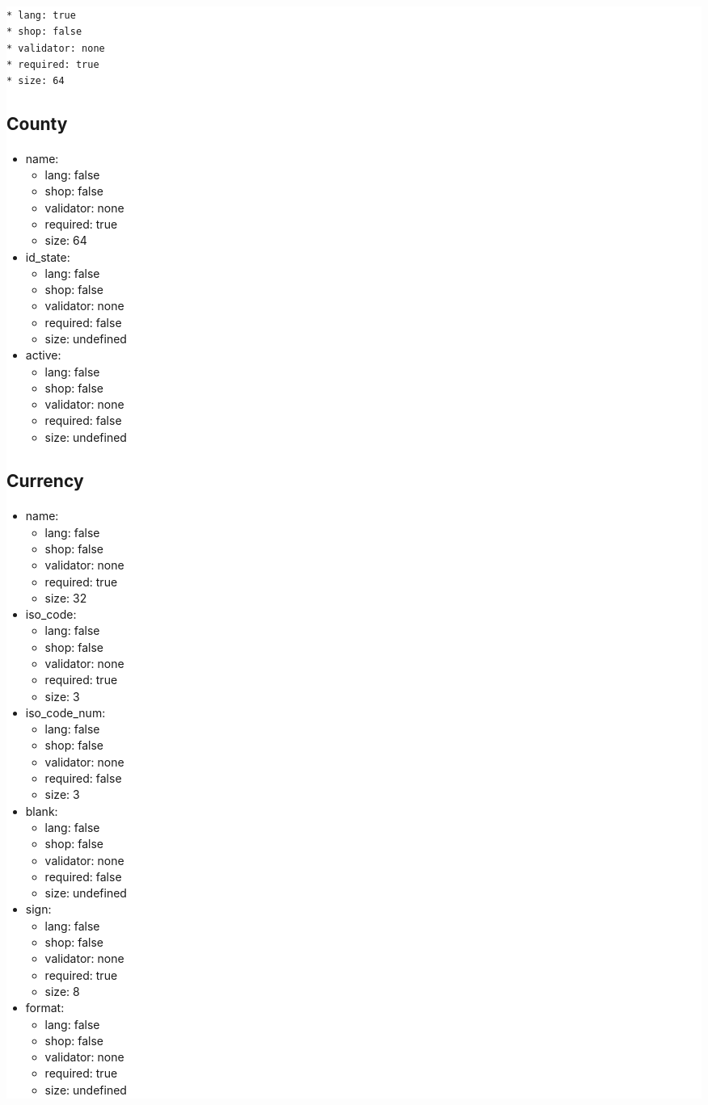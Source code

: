     * lang: true
    * shop: false
    * validator: none
    * required: true
    * size: 64
## County
 * name:
    * lang: false
    * shop: false
    * validator: none
    * required: true
    * size: 64
 * id_state:
    * lang: false
    * shop: false
    * validator: none
    * required: false
    * size: undefined
 * active:
    * lang: false
    * shop: false
    * validator: none
    * required: false
    * size: undefined
## Currency
 * name:
    * lang: false
    * shop: false
    * validator: none
    * required: true
    * size: 32
 * iso_code:
    * lang: false
    * shop: false
    * validator: none
    * required: true
    * size: 3
 * iso_code_num:
    * lang: false
    * shop: false
    * validator: none
    * required: false
    * size: 3
 * blank:
    * lang: false
    * shop: false
    * validator: none
    * required: false
    * size: undefined
 * sign:
    * lang: false
    * shop: false
    * validator: none
    * required: true
    * size: 8
 * format:
    * lang: false
    * shop: false
    * validator: none
    * required: true
    * size: undefined